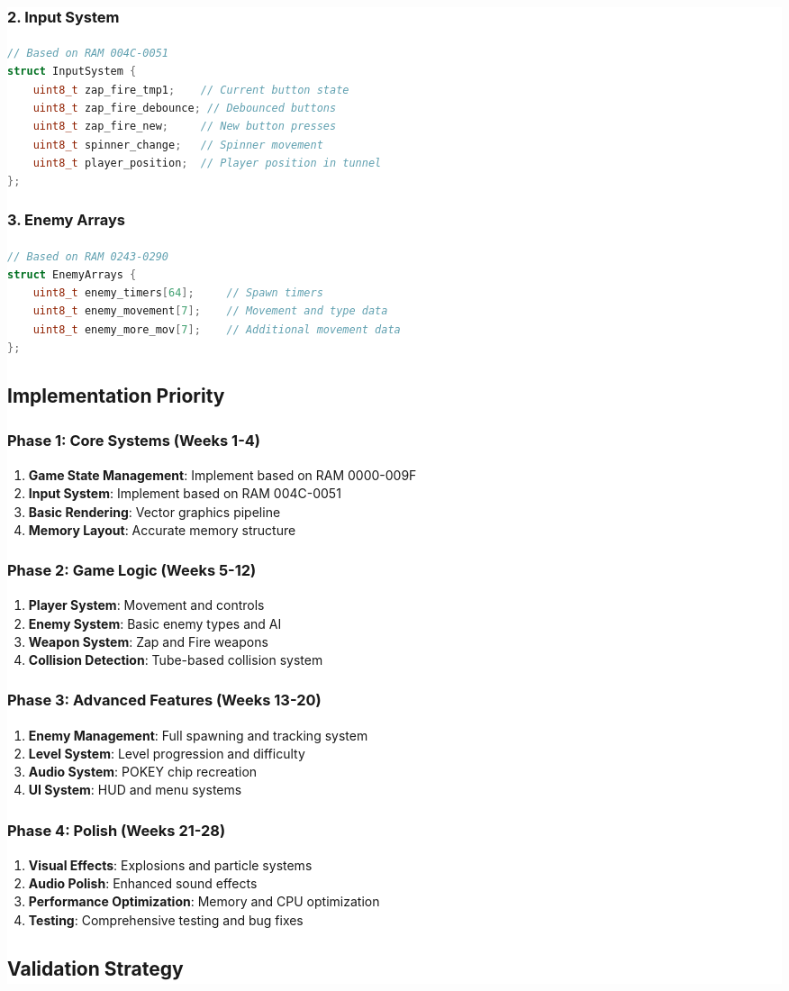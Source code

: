 
### 2. Input System
```cpp
// Based on RAM 004C-0051
struct InputSystem {
    uint8_t zap_fire_tmp1;    // Current button state
    uint8_t zap_fire_debounce; // Debounced buttons
    uint8_t zap_fire_new;     // New button presses
    uint8_t spinner_change;   // Spinner movement
    uint8_t player_position;  // Player position in tunnel
};
```

### 3. Enemy Arrays
```cpp
// Based on RAM 0243-0290
struct EnemyArrays {
    uint8_t enemy_timers[64];     // Spawn timers
    uint8_t enemy_movement[7];    // Movement and type data
    uint8_t enemy_more_mov[7];    // Additional movement data
};
```

## Implementation Priority

### Phase 1: Core Systems (Weeks 1-4)
1. **Game State Management**: Implement based on RAM 0000-009F
2. **Input System**: Implement based on RAM 004C-0051
3. **Basic Rendering**: Vector graphics pipeline
4. **Memory Layout**: Accurate memory structure

### Phase 2: Game Logic (Weeks 5-12)
1. **Player System**: Movement and controls
2. **Enemy System**: Basic enemy types and AI
3. **Weapon System**: Zap and Fire weapons
4. **Collision Detection**: Tube-based collision system

### Phase 3: Advanced Features (Weeks 13-20)
1. **Enemy Management**: Full spawning and tracking system
2. **Level System**: Level progression and difficulty
3. **Audio System**: POKEY chip recreation
4. **UI System**: HUD and menu systems

### Phase 4: Polish (Weeks 21-28)
1. **Visual Effects**: Explosions and particle systems
2. **Audio Polish**: Enhanced sound effects
3. **Performance Optimization**: Memory and CPU optimization
4. **Testing**: Comprehensive testing and bug fixes

## Validation Strategy
